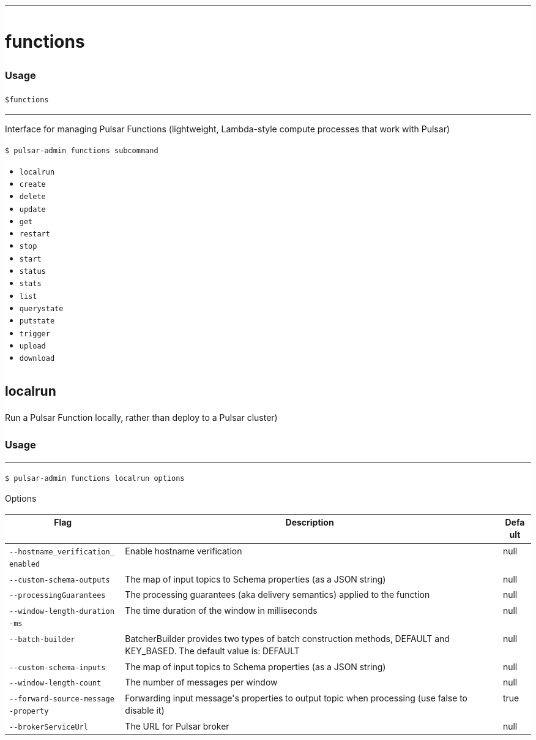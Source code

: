 ------------

# functions

### Usage

`$functions`

------------

Interface for managing Pulsar Functions (lightweight, Lambda-style compute processes that work with Pulsar)

```shell
$ pulsar-admin functions subcommand
```

* `localrun`
* `create`
* `delete`
* `update`
* `get`
* `restart`
* `stop`
* `start`
* `status`
* `stats`
* `list`
* `querystate`
* `putstate`
* `trigger`
* `upload`
* `download`

## localrun

Run a Pulsar Function locally, rather than deploy to a Pulsar cluster)

### Usage

------------

```shell
$ pulsar-admin functions localrun options
```

Options

| Flag                                | Description                                                                                                                                                                                                                                                                                                             | Default |
|-------------------------------------|-------------------------------------------------------------------------------------------------------------------------------------------------------------------------------------------------------------------------------------------------------------------------------------------------------------------------|---------|
| `--hostname_verification_enabled`   | Enable hostname verification                                                                                                                                                                                                                                                                                            | null    |
| `--custom-schema-outputs`           | The map of input topics to Schema properties (as a JSON string)                                                                                                                                                                                                                                                         | null    |
| `--processingGuarantees`            | The processing guarantees (aka delivery semantics) applied to the function                                                                                                                                                                                                                                              | null    |
| `--window-length-duration-ms`       | The time duration of the window in milliseconds                                                                                                                                                                                                                                                                         | null    |
| `--batch-builder`                   | BatcherBuilder provides two types of batch construction methods, DEFAULT and KEY_BASED. The default value is: DEFAULT                                                                                                                                                                                                   | null    |
| `--custom-schema-inputs`            | The map of input topics to Schema properties (as a JSON string)                                                                                                                                                                                                                                                         | null    |
| `--window-length-count`             | The number of messages per window                                                                                                                                                                                                                                                                                       | null    |
| `--forward-source-message-property` | Forwarding input message's properties to output topic when processing (use false to disable it)                                                                                                                                                                                                                         | true    |
| `--brokerServiceUrl`                | The URL for Pulsar broker                                                                                                                                                                                                                                                                                               | null    |